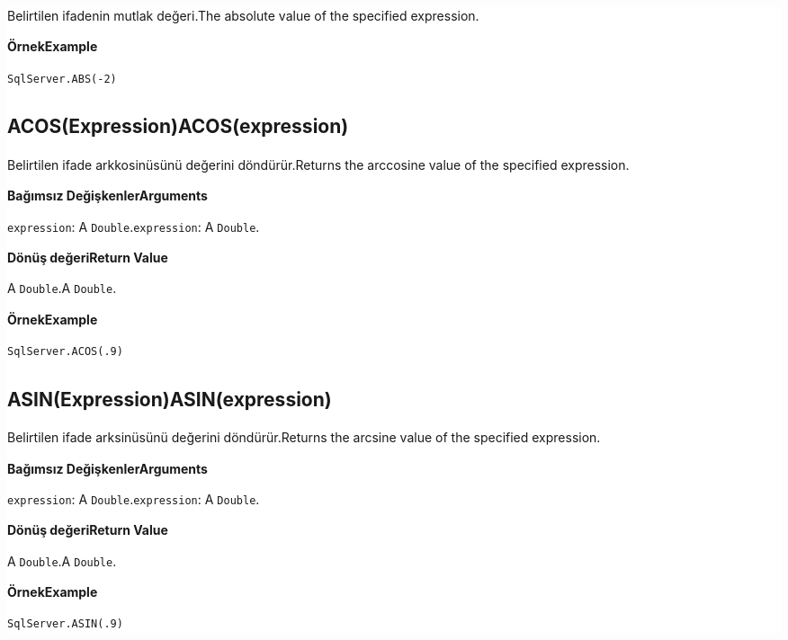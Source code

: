 <span data-ttu-id="d4dbc-112">Belirtilen ifadenin mutlak değeri.</span><span class="sxs-lookup"><span data-stu-id="d4dbc-112">The absolute value of the specified expression.</span></span>

<span data-ttu-id="d4dbc-113">**Örnek**</span><span class="sxs-lookup"><span data-stu-id="d4dbc-113">**Example**</span></span>

`SqlServer.ABS(-2)`

## <a name="acosexpression"></a><span data-ttu-id="d4dbc-114">ACOS(Expression)</span><span class="sxs-lookup"><span data-stu-id="d4dbc-114">ACOS(expression)</span></span>

<span data-ttu-id="d4dbc-115">Belirtilen ifade arkkosinüsünü değerini döndürür.</span><span class="sxs-lookup"><span data-stu-id="d4dbc-115">Returns the arccosine value of the specified expression.</span></span>

<span data-ttu-id="d4dbc-116">**Bağımsız Değişkenler**</span><span class="sxs-lookup"><span data-stu-id="d4dbc-116">**Arguments**</span></span>

<span data-ttu-id="d4dbc-117">`expression`: A `Double`.</span><span class="sxs-lookup"><span data-stu-id="d4dbc-117">`expression`: A `Double`.</span></span>

<span data-ttu-id="d4dbc-118">**Dönüş değeri**</span><span class="sxs-lookup"><span data-stu-id="d4dbc-118">**Return Value**</span></span>

<span data-ttu-id="d4dbc-119">A `Double`.</span><span class="sxs-lookup"><span data-stu-id="d4dbc-119">A `Double`.</span></span>

<span data-ttu-id="d4dbc-120">**Örnek**</span><span class="sxs-lookup"><span data-stu-id="d4dbc-120">**Example**</span></span>

`SqlServer.ACOS(.9)`

## <a name="asinexpression"></a><span data-ttu-id="d4dbc-121">ASIN(Expression)</span><span class="sxs-lookup"><span data-stu-id="d4dbc-121">ASIN(expression)</span></span>

<span data-ttu-id="d4dbc-122">Belirtilen ifade arksinüsünü değerini döndürür.</span><span class="sxs-lookup"><span data-stu-id="d4dbc-122">Returns the arcsine value of the specified expression.</span></span>

<span data-ttu-id="d4dbc-123">**Bağımsız Değişkenler**</span><span class="sxs-lookup"><span data-stu-id="d4dbc-123">**Arguments**</span></span>

<span data-ttu-id="d4dbc-124">`expression`: A `Double`.</span><span class="sxs-lookup"><span data-stu-id="d4dbc-124">`expression`: A `Double`.</span></span>

<span data-ttu-id="d4dbc-125">**Dönüş değeri**</span><span class="sxs-lookup"><span data-stu-id="d4dbc-125">**Return Value**</span></span>

<span data-ttu-id="d4dbc-126">A `Double`.</span><span class="sxs-lookup"><span data-stu-id="d4dbc-126">A `Double`.</span></span>

<span data-ttu-id="d4dbc-127">**Örnek**</span><span class="sxs-lookup"><span data-stu-id="d4dbc-127">**Example**</span></span>

`SqlServer.ASIN(.9)`
